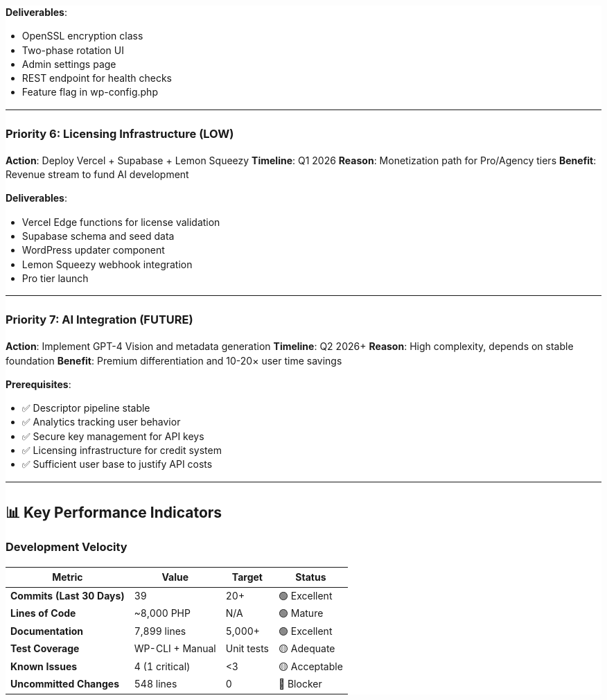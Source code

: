**Deliverables**:
- OpenSSL encryption class
- Two-phase rotation UI
- Admin settings page
- REST endpoint for health checks
- Feature flag in wp-config.php

---

### Priority 6: Licensing Infrastructure (LOW)

**Action**: Deploy Vercel + Supabase + Lemon Squeezy
**Timeline**: Q1 2026
**Reason**: Monetization path for Pro/Agency tiers
**Benefit**: Revenue stream to fund AI development

**Deliverables**:
- Vercel Edge functions for license validation
- Supabase schema and seed data
- WordPress updater component
- Lemon Squeezy webhook integration
- Pro tier launch

---

### Priority 7: AI Integration (FUTURE)

**Action**: Implement GPT-4 Vision and metadata generation
**Timeline**: Q2 2026+
**Reason**: High complexity, depends on stable foundation
**Benefit**: Premium differentiation and 10-20× user time savings

**Prerequisites**:
- ✅ Descriptor pipeline stable
- ✅ Analytics tracking user behavior
- ✅ Secure key management for API keys
- ✅ Licensing infrastructure for credit system
- ✅ Sufficient user base to justify API costs

---

## 📊 Key Performance Indicators

### Development Velocity

| Metric | Value | Target | Status |
|--------|-------|--------|--------|
| **Commits (Last 30 Days)** | 39 | 20+ | 🟢 Excellent |
| **Lines of Code** | ~8,000 PHP | N/A | 🟢 Mature |
| **Documentation** | 7,899 lines | 5,000+ | 🟢 Excellent |
| **Test Coverage** | WP-CLI + Manual | Unit tests | 🟡 Adequate |
| **Known Issues** | 4 (1 critical) | <3 | 🟡 Acceptable |
| **Uncommitted Changes** | 548 lines | 0 | 🔴 Blocker |
